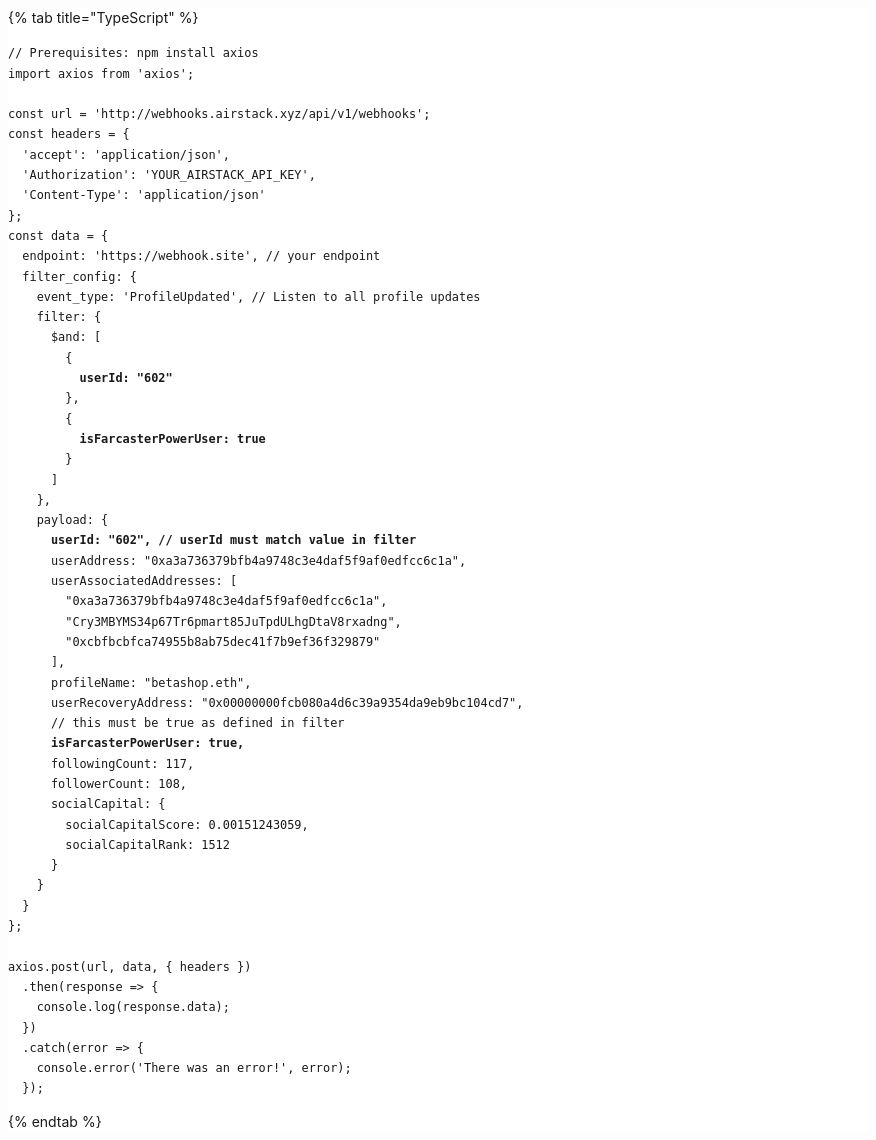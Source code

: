{% tab title="TypeScript" %}
<pre class="language-typescript"><code class="lang-typescript">// Prerequisites: npm install axios
import axios from 'axios';

const url = 'http://webhooks.airstack.xyz/api/v1/webhooks';
const headers = {
  'accept': 'application/json',
  'Authorization': 'YOUR_AIRSTACK_API_KEY',
  'Content-Type': 'application/json'
};
const data = {
  endpoint: 'https://webhook.site', // your endpoint
  filter_config: {
    event_type: 'ProfileUpdated', // Listen to all profile updates
    filter: {
      $and: [
        {
<strong>          userId: "602"
</strong>        },
        {
<strong>          isFarcasterPowerUser: true
</strong>        }
      ]
    },
    payload: {    
<strong>      userId: "602", // userId must match value in filter
</strong>      userAddress: "0xa3a736379bfb4a9748c3e4daf5f9af0edfcc6c1a",
      userAssociatedAddresses: [
        "0xa3a736379bfb4a9748c3e4daf5f9af0edfcc6c1a",
        "Cry3MBYMS34p67Tr6pmart85JuTpdULhgDtaV8rxadng",
        "0xcbfbcbfca74955b8ab75dec41f7b9ef36f329879"
      ],
      profileName: "betashop.eth",
      userRecoveryAddress: "0x00000000fcb080a4d6c39a9354da9eb9bc104cd7",
      // this must be true as defined in filter
<strong>      isFarcasterPowerUser: true,
</strong>      followingCount: 117,
      followerCount: 108,
      socialCapital: {
        socialCapitalScore: 0.00151243059,
        socialCapitalRank: 1512
      }
    }
  }
};

axios.post(url, data, { headers })
  .then(response => {
    console.log(response.data);
  })
  .catch(error => {
    console.error('There was an error!', error);
  });
</code></pre>
{% endtab %}
